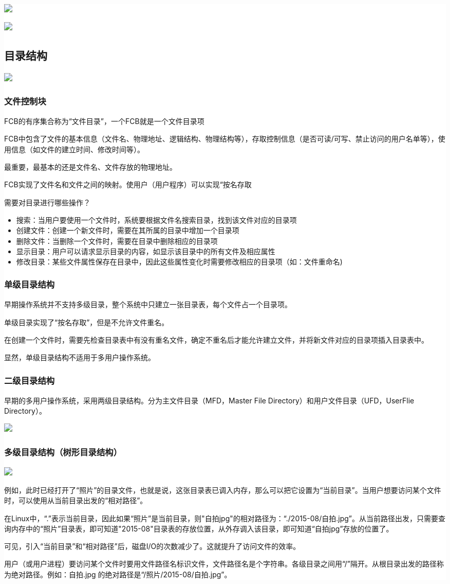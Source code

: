 ![](https://cdn.jsdelivr.net/gh/Rosefinch-Midsummer/MyImagesHost02/img/20240519192404.png)

![](https://cdn.jsdelivr.net/gh/Rosefinch-Midsummer/MyImagesHost02/img/20240519192551.png)
## 目录结构

![](https://cdn.jsdelivr.net/gh/Rosefinch-Midsummer/MyImagesHost02/img/20240520153359.png)

### 文件控制块

FCB的有序集合称为“文件目录”，一个FCB就是一个文件目录项

FCB中包含了文件的基本信息（文件名、物理地址、逻辑结构、物理结构等），存取控制信息（是否可读/可写、禁止访问的用户名单等），使用信息（如文件的建立时间、修改时间等）。

最重要，最基本的还是文件名、文件存放的物理地址。

FCB实现了文件名和文件之间的映射。使用户（用户程序）可以实现“按名存取

需要对目录进行哪些操作？

- 搜索：当用户要使用一个文件时，系统要根据文件名搜索目录，找到该文件对应的目录项
- 创建文件：创建一个新文件时，需要在其所属的目录中增加一个目录项
- 删除文件：当删除一个文件时，需要在目录中删除相应的目录项
- 显示目录：用户可以请求显示目录的内容，如显示该目录中的所有文件及相应属性
- 修改目录：某些文件属性保存在目录中，因此这些属性变化时需要修改相应的目录项（如：文件重命名)

### 单级目录结构

早期操作系统并不支持多级目录，整个系统中只建立一张目录表，每个文件占一个目录项。

单级目录实现了“按名存取”，但是不允许文件重名。

在创建一个文件时，需要先检查目录表中有没有重名文件，确定不重名后才能允许建立文件，并将新文件对应的目录项插入目录表中。

显然，单级目录结构不适用于多用户操作系统。

### 二级目录结构

早期的多用户操作系统，采用两级目录结构。分为主文件目录（MFD，Master File Directory）和用户文件目录（UFD，UserFlie Directory）。

![](https://cdn.jsdelivr.net/gh/Rosefinch-Midsummer/MyImagesHost02/img/20240520151549.png)

### 多级目录结构（树形目录结构）

![](https://cdn.jsdelivr.net/gh/Rosefinch-Midsummer/MyImagesHost02/img/20240520152227.png)

例如，此时已经打开了“照片”的目录文件，也就是说，这张目录表已调入内存，那么可以把它设置为“当前目录”。当用户想要访问某个文件时，可以使用从当前目录出发的“相对路径”。

在Linux中，“.”表示当前目录，因此如果“照片”是当前目录，则"自拍jpg"的相对路径为：“./2015-08/自拍.jpg”。从当前路径出发，只需要查询内存中的“照片”目录表，即可知道"2015-08"目录表的存放位置，从外存调入该目录，即可知道“自拍jpg”存放的位置了。

可见，引入“当前目录”和“相对路径”后，磁盘I/O的次数减少了。这就提升了访问文件的效率。

用户（或用户进程）要访问某个文件时要用文件路径名标识文件，文件路径名是个字符串。各级目录之间用“/”隔开。从根目录出发的路径称为绝对路径。例如：自拍.jpg 的绝对路径是“/照片/2015-08/自拍.jpg”。
